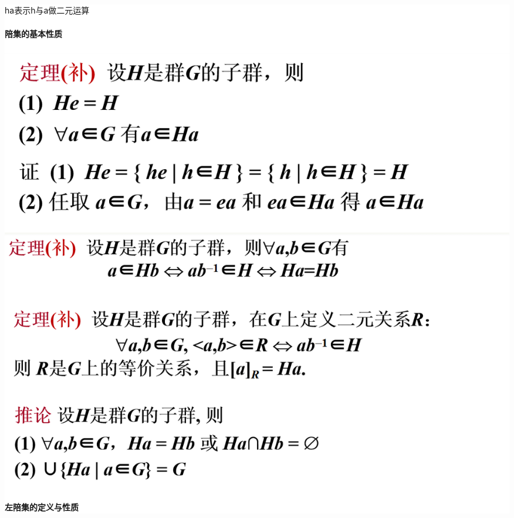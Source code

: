 ha表示h与a做二元运算

#### 陪集的基本性质

![image-20230206120016772](离散复习.assets/image-20230206120016772.png)

![image-20230206120100050](离散复习.assets/image-20230206120100050.png)

#### 左陪集的定义与性质
